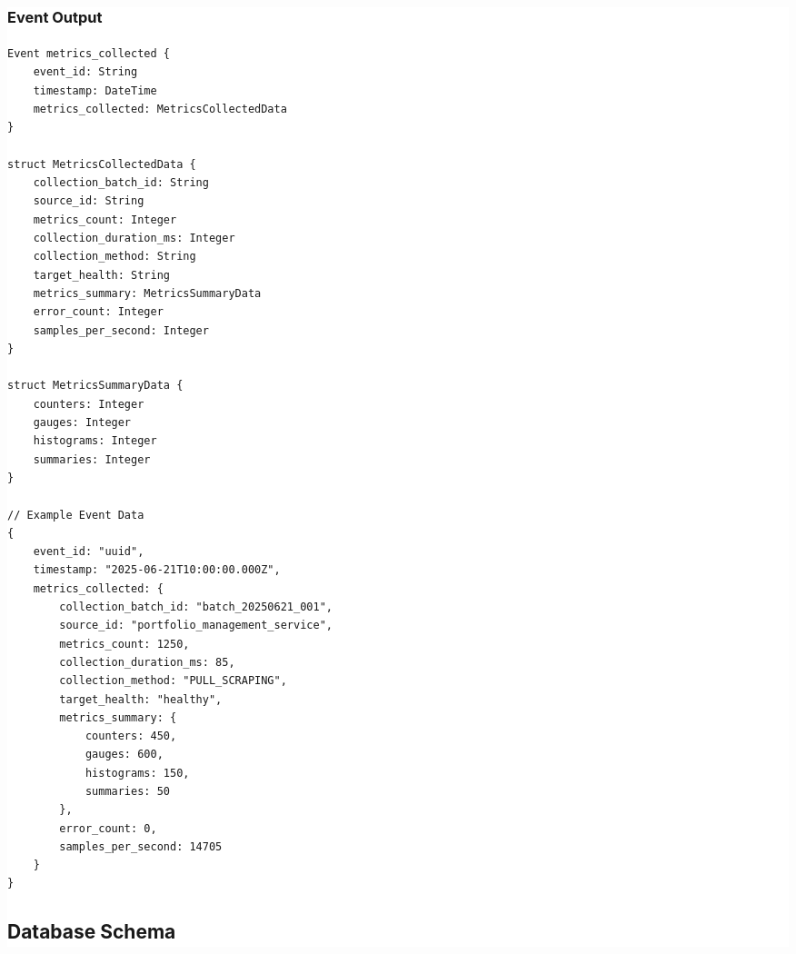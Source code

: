 ### Event Output
```pseudo
Event metrics_collected {
    event_id: String
    timestamp: DateTime
    metrics_collected: MetricsCollectedData
}

struct MetricsCollectedData {
    collection_batch_id: String
    source_id: String
    metrics_count: Integer
    collection_duration_ms: Integer
    collection_method: String
    target_health: String
    metrics_summary: MetricsSummaryData
    error_count: Integer
    samples_per_second: Integer
}

struct MetricsSummaryData {
    counters: Integer
    gauges: Integer
    histograms: Integer
    summaries: Integer
}

// Example Event Data
{
    event_id: "uuid",
    timestamp: "2025-06-21T10:00:00.000Z",
    metrics_collected: {
        collection_batch_id: "batch_20250621_001",
        source_id: "portfolio_management_service",
        metrics_count: 1250,
        collection_duration_ms: 85,
        collection_method: "PULL_SCRAPING",
        target_health: "healthy",
        metrics_summary: {
            counters: 450,
            gauges: 600,
            histograms: 150,
            summaries: 50
        },
        error_count: 0,
        samples_per_second: 14705
    }
}
```

## Database Schema
